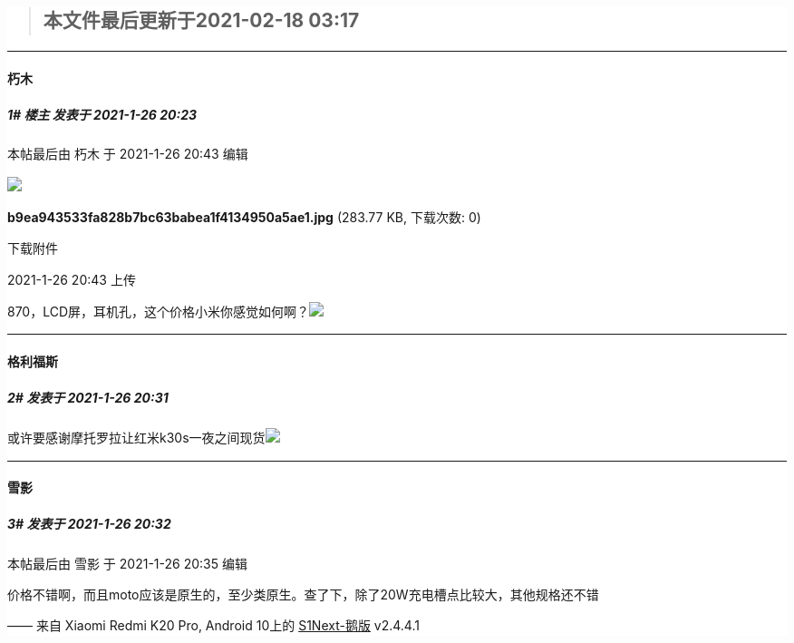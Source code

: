 > ## **本文件最后更新于2021-02-18 03:17** 



*****

####  朽木  
##### 1#       楼主       发表于 2021-1-26 20:23



 本帖最后由 朽木 于 2021-1-26 20:43 编辑 


<img src="https://img.saraba1st.com/forum/202101/26/204334sj40lz14e4blxezn.jpg" referrerpolicy="no-referrer">


<strong>b9ea943533fa828b7bc63babea1f4134950a5ae1.jpg</strong> (283.77 KB, 下载次数: 0)

下载附件

2021-1-26 20:43 上传








870，LCD屏，耳机孔，这个价格小米你感觉如何啊？<img src="https://static.saraba1st.com/image/smiley/face2017/067.png" referrerpolicy="no-referrer">







*****

####  格利福斯  
##### 2#       发表于 2021-1-26 20:31




或许要感谢摩托罗拉让红米k30s一夜之间现货<img src="https://static.saraba1st.com/image/smiley/face2017/072.png" referrerpolicy="no-referrer">







*****

####  雪影  
##### 3#       发表于 2021-1-26 20:32



 本帖最后由 雪影 于 2021-1-26 20:35 编辑 

价格不错啊，而且moto应该是原生的，至少类原生。查了下，除了20W充电槽点比较大，其他规格还不错

—— 来自 Xiaomi Redmi K20 Pro, Android 10上的 [S1Next-鹅版](https://github.com/ykrank/S1-Next/releases) v2.4.4.1
